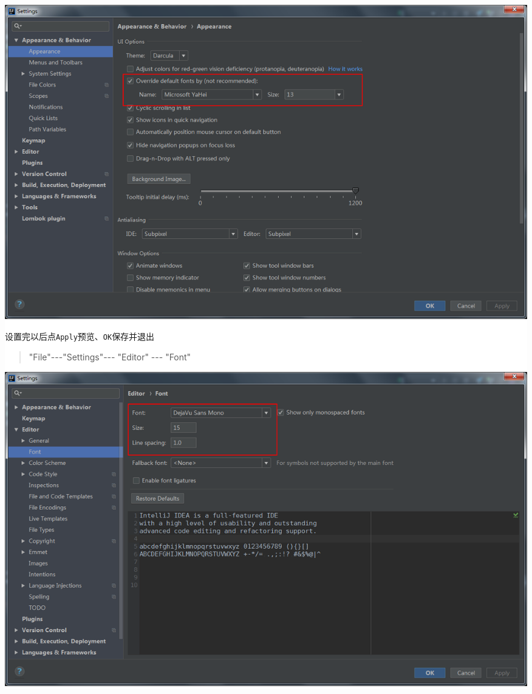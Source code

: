 ![](img/java/IDEA_win_font.png)

设置完以后点`Apply`预览、`OK`保存并退出

> "File"---"Settings"--- "Editor" --- "Font"

![](img/java/IDEA_code_font.png)
